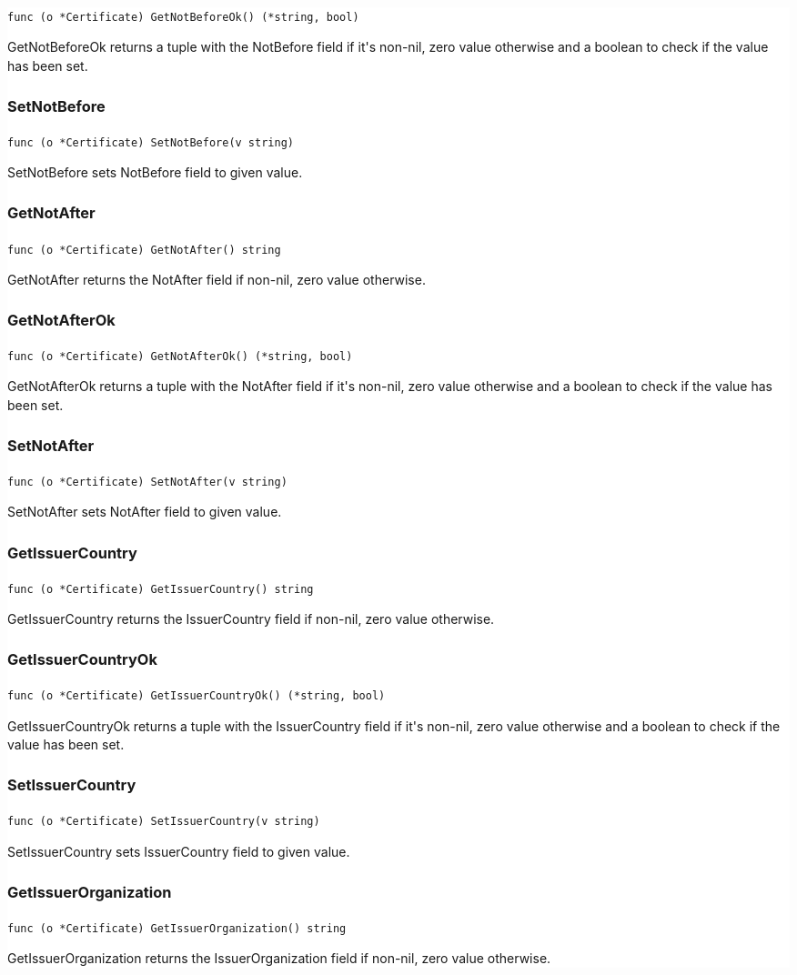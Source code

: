 `func (o *Certificate) GetNotBeforeOk() (*string, bool)`

GetNotBeforeOk returns a tuple with the NotBefore field if it's non-nil, zero value otherwise
and a boolean to check if the value has been set.

### SetNotBefore

`func (o *Certificate) SetNotBefore(v string)`

SetNotBefore sets NotBefore field to given value.


### GetNotAfter

`func (o *Certificate) GetNotAfter() string`

GetNotAfter returns the NotAfter field if non-nil, zero value otherwise.

### GetNotAfterOk

`func (o *Certificate) GetNotAfterOk() (*string, bool)`

GetNotAfterOk returns a tuple with the NotAfter field if it's non-nil, zero value otherwise
and a boolean to check if the value has been set.

### SetNotAfter

`func (o *Certificate) SetNotAfter(v string)`

SetNotAfter sets NotAfter field to given value.


### GetIssuerCountry

`func (o *Certificate) GetIssuerCountry() string`

GetIssuerCountry returns the IssuerCountry field if non-nil, zero value otherwise.

### GetIssuerCountryOk

`func (o *Certificate) GetIssuerCountryOk() (*string, bool)`

GetIssuerCountryOk returns a tuple with the IssuerCountry field if it's non-nil, zero value otherwise
and a boolean to check if the value has been set.

### SetIssuerCountry

`func (o *Certificate) SetIssuerCountry(v string)`

SetIssuerCountry sets IssuerCountry field to given value.


### GetIssuerOrganization

`func (o *Certificate) GetIssuerOrganization() string`

GetIssuerOrganization returns the IssuerOrganization field if non-nil, zero value otherwise.
